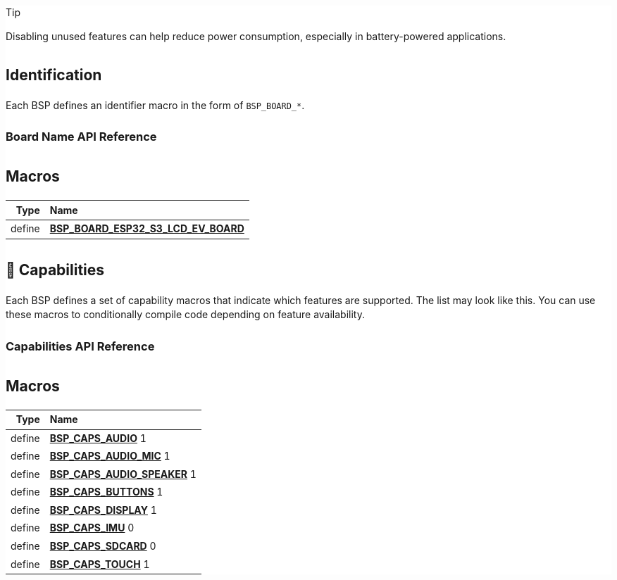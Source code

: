 > [!TIP]
> Disabling unused features can help reduce power consumption, especially in battery-powered applications.




## Identification

Each BSP defines an identifier macro in the form of `BSP_BOARD_*`.

### Board Name API Reference



## Macros

| Type | Name |
| ---: | :--- |
| define  | [**BSP\_BOARD\_ESP32\_S3\_LCD\_EV\_BOARD**](#define-bsp_board_esp32_s3_lcd_ev_board)  <br> |









## :1234: Capabilities

Each BSP defines a set of capability macros that indicate which features are supported.
The list may look like this.
You can use these macros to conditionally compile code depending on feature availability.

### Capabilities API Reference



## Macros

| Type | Name |
| ---: | :--- |
| define  | [**BSP\_CAPS\_AUDIO**](#define-bsp_caps_audio)  1<br> |
| define  | [**BSP\_CAPS\_AUDIO\_MIC**](#define-bsp_caps_audio_mic)  1<br> |
| define  | [**BSP\_CAPS\_AUDIO\_SPEAKER**](#define-bsp_caps_audio_speaker)  1<br> |
| define  | [**BSP\_CAPS\_BUTTONS**](#define-bsp_caps_buttons)  1<br> |
| define  | [**BSP\_CAPS\_DISPLAY**](#define-bsp_caps_display)  1<br> |
| define  | [**BSP\_CAPS\_IMU**](#define-bsp_caps_imu)  0<br> |
| define  | [**BSP\_CAPS\_SDCARD**](#define-bsp_caps_sdcard)  0<br> |
| define  | [**BSP\_CAPS\_TOUCH**](#define-bsp_caps_touch)  1<br> |
